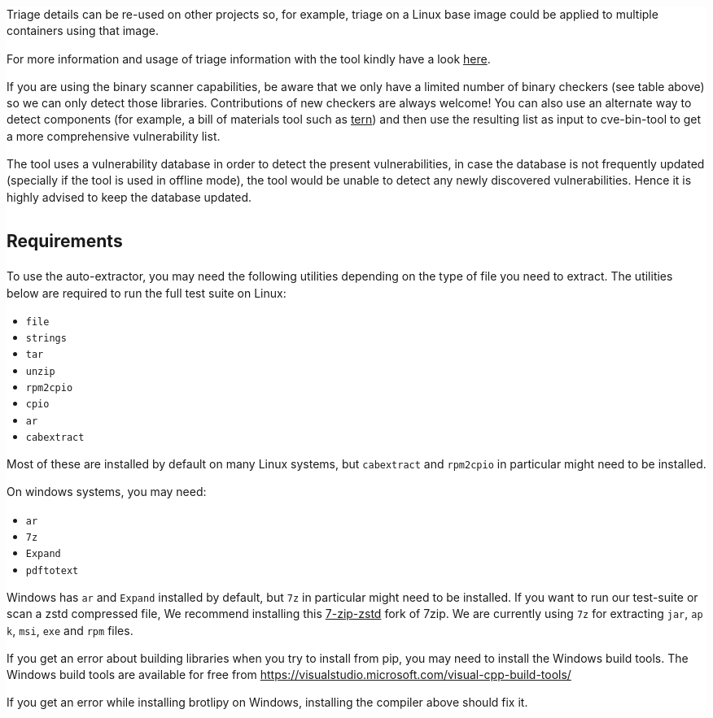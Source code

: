 Triage details can be re-used on other projects so, for example, triage on a Linux base image could be applied to multiple containers using that image.

For more information and usage of triage information with the tool kindly have a look [here](https://cve-bin-tool.readthedocs.io/en/latest/MANUAL.html#i-input-file-input-file-input-file).

If you are using the binary scanner capabilities, be aware that we only have a limited number of binary checkers (see table above) so we can only detect those libraries. Contributions of new checkers are always welcome! You can also use an alternate way to detect components (for example, a bill of materials tool such as [tern](https://github.com/tern-tools/tern)) and then use the resulting list as input to cve-bin-tool to get a more comprehensive vulnerability list.

The tool uses a vulnerability database in order to detect the present vulnerabilities, in case the database is not frequently updated (specially if the tool is used in offline mode), the tool would be unable to detect any newly discovered vulnerabilities. Hence it is highly advised to keep the database updated.

## Requirements

To use the auto-extractor, you may need the following utilities depending on the
type of file you need to extract. The utilities below are required to run the full
test suite on Linux:

- `file`
- `strings`
- `tar`
- `unzip`
- `rpm2cpio`
- `cpio`
- `ar`
- `cabextract`

Most of these are installed by default on many Linux systems, but `cabextract` and
`rpm2cpio` in particular might need to be installed.

On windows systems, you may need:

- `ar`
- `7z`
- `Expand`
- `pdftotext`

Windows has `ar` and `Expand` installed by default, but `7z` in particular might need to be installed.
If you want to run our test-suite or scan a zstd compressed file, We recommend installing this [7-zip-zstd](https://github.com/mcmilk/7-Zip-zstd)
fork of 7zip. We are currently using `7z` for extracting `jar`, `apk`, `msi`, `exe` and `rpm` files.

If you get an error about building libraries when you try to install from pip,
you may need to install the Windows build tools. The Windows build tools are
available for free from
<https://visualstudio.microsoft.com/visual-cpp-build-tools/>

If you get an error while installing brotlipy on Windows, installing the
compiler above should fix it.
